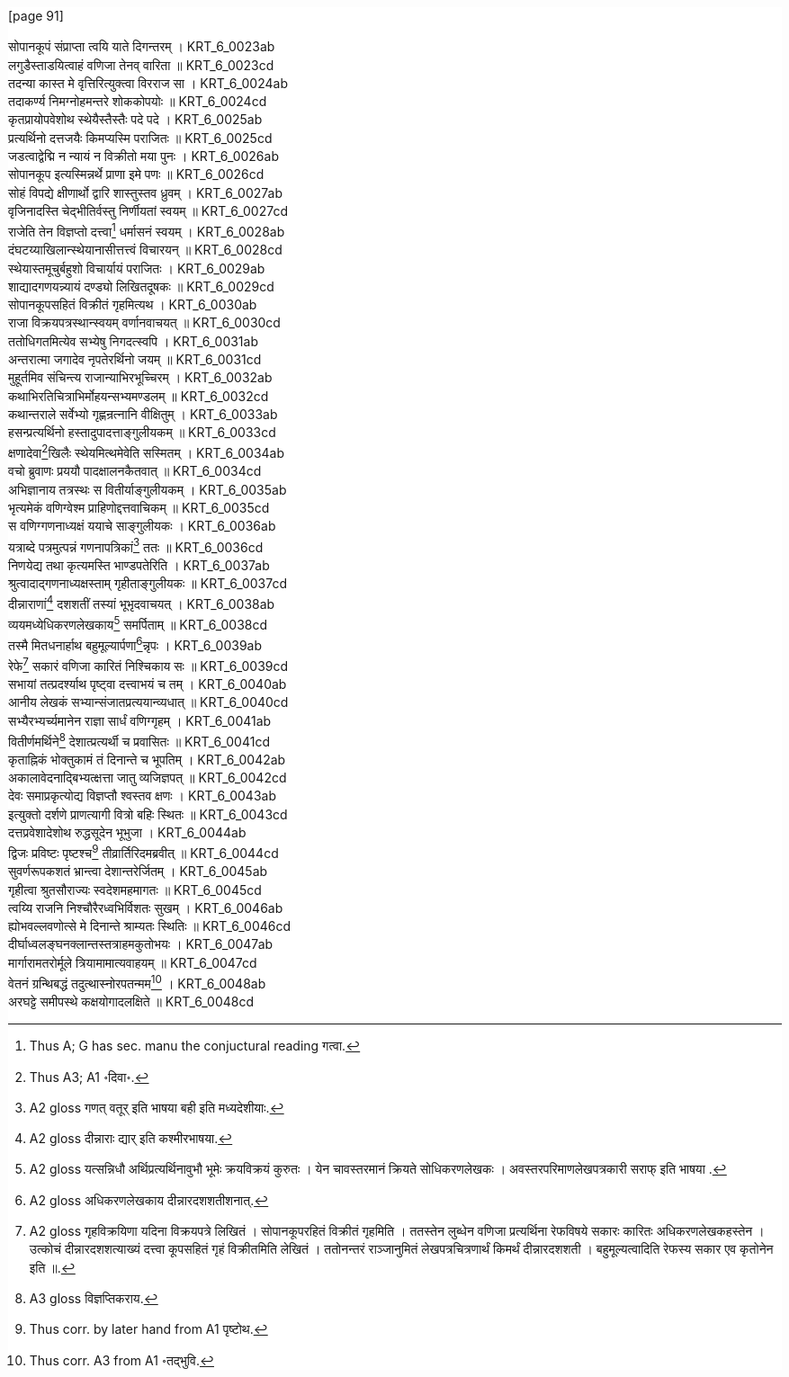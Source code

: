 [^0001-1]: A3 gloss पर्णवातजीवनौ.  

[^0001-2]: A3 gloss एतौ चराचरगुरुणा बहिः कृतौ इत्यन्वयः.  

[^0001-3]: Thus A1; A3 ॰सुखाच्छृण्व॰.  

[^0011-1]: Thus corr. by later hand from A1 मूर्खा गु॰.  

[^0013-1]: A3 gloss विवादपरिनिर्णेता स्थेयः.  

[^0014-1]: A3 gloss मृतावनशने प्रायो बाहुल्ये सदृशे त्रिषु इति कोशः.  

[^0019-1]: A3 gloss पौष्पिकैः.  

[^0019-2]: A3 gloss भाटी इति भाषया । प्रत्यहं वेतनं भाटी.  

[page 91]  



सोपानकूपं संप्राप्ता त्वयि याते दिगन्तरम् । KRT_6_0023ab  
लगुडैस्ताडयित्वाहं वणिजा तेनव् वारिता ॥ KRT_6_0023cd  
तदन्या कास्त मे वृत्तिरित्युक्त्वा विरराज सा । KRT_6_0024ab  
तदाकर्ण्य निमग्नोहमन्तरे शोककोपयोः ॥ KRT_6_0024cd  
कृतप्रायोपवेशोथ स्थेयैस्तैस्तैः पदे पदे । KRT_6_0025ab  
प्रत्यर्थिनो दत्तजयैः किमप्यस्मि पराजितः ॥ KRT_6_0025cd  
जडत्वाद्वेद्मि न न्यायं न विक्रीतो मया पुनः । KRT_6_0026ab  
सोपानकूप इत्यस्मिन्नर्थे प्राणा इमे पणः ॥ KRT_6_0026cd  
सोहं विपद्ये क्षीणार्थो द्वारि शास्तुस्तव ध्रुवम् । KRT_6_0027ab  
वृजिनादस्ति चेद्भीतिर्वस्तु निर्णीयतां स्वयम् ॥ KRT_6_0027cd  
राजेति तेन विज्ञप्तो दत्त्वा[^0028-1] धर्मासनं स्वयम् । KRT_6_0028ab  
दंघटय्याखिलान्स्थेयानासीत्तत्त्वं विचारयन् ॥ KRT_6_0028cd  
स्थेयास्तमूचुर्बहुशो विचार्यायं पराजितः । KRT_6_0029ab  
शाद्यादगणयन्न्यायं दण्ड्यो लिखितदूषकः ॥ KRT_6_0029cd  
सोपानकूपसहितं विक्रीतं गृहमित्यथ । KRT_6_0030ab  
राजा विक्रयपत्रस्थान्स्वयम् वर्णानवाचयत् ॥ KRT_6_0030cd  
ततोधिगतमित्येव सभ्येषु निगदत्स्वपि । KRT_6_0031ab  
अन्तरात्मा जगादेव नृपतेरर्थिनो जयम् ॥ KRT_6_0031cd  
मुहूर्तमिव संचिन्त्य राजान्याभिरभूच्चिरम् । KRT_6_0032ab  
कथाभिरतिचित्राभिर्मोहयन्सभ्यमण्डलम् ॥ KRT_6_0032cd  
कथान्तराले सर्वेभ्यो गृह्णन्रत्नानि वीक्षितुम् । KRT_6_0033ab  
हसन्प्रत्यर्थिनो हस्तादुपादत्ताङ्गुलीयकम् ॥ KRT_6_0033cd  
क्षणादेवा[^0034-1]खिलैः स्थेयमित्थमेवेति सस्मितम् । KRT_6_0034ab  
वचो ब्रुवाणः प्रययौ पादक्षालनकैतवात् ॥ KRT_6_0034cd  
अभिज्ञानाय तत्रस्थः स वितीर्याङ्गुलीयकम् । KRT_6_0035ab  
भृत्यमेकं वणिग्वेश्म प्राहिणोद्दत्तवाचिकम् ॥ KRT_6_0035cd  
स वणिग्गणनाध्यक्षं ययाचे साङ्गुलीयकः । KRT_6_0036ab  
यत्राब्दे पत्रमुत्पन्नं गणनापत्रिकां[^0036-1] ततः ॥ KRT_6_0036cd  
निणयेद्य तथा कृत्यमस्ति भाण्डपतेरिति । KRT_6_0037ab  
श्रुत्वादाद्गणनाध्यक्षस्ताम् गृहीताङ्गुलीयकः ॥ KRT_6_0037cd  
दीन्नाराणां[^0038-1] दशशतीं तस्यां भूभृदवाचयत् । KRT_6_0038ab  
व्ययमध्येधिकरणलेखकाय[^0038-2] समर्पिताम् ॥ KRT_6_0038cd  
तस्मै मितधनार्हाथ बहुमूल्यार्पणा[^0039-1]न्नृपः । KRT_6_0039ab  
रेफे[^0039-2] सकारं वणिजा कारितं निश्चिकाय सः ॥ KRT_6_0039cd  
सभायां तत्प्रदर्श्याथ पृष्ट्वा दत्त्वाभयं च तम् । KRT_6_0040ab  
आनीय लेखकं सभ्यान्संजातप्रत्ययान्व्यधात् ॥ KRT_6_0040cd  
सभ्यैरभ्यर्च्यमानेन राज्ञा सार्धं वणिग्गृहम् । KRT_6_0041ab  
वितीर्णमर्थिने[^0041-1] देशात्प्रत्यर्थी च प्रवासितः ॥ KRT_6_0041cd  
कृताह्निकं भोक्तुकामं तं दिनान्ते च भूपतिम् । KRT_6_0042ab  
अकालावेदनाद्बिभ्यत्क्षत्ता जातु व्यजिज्ञपत् ॥ KRT_6_0042cd  
देवः समाप्रकृत्योद्य विज्ञप्तौ श्वस्तव क्षणः । KRT_6_0043ab  
इत्युक्तो दर्शणे प्राणत्यागी वित्रो बहिः स्थितः ॥ KRT_6_0043cd  
दत्तप्रवेशादेशोथ रुद्धसूदेन भूभुजा । KRT_6_0044ab  
द्विजः प्रविष्टः पृष्टश्च[^0044-1] तीव्रार्तिरिदमब्रवीत् ॥ KRT_6_0044cd  
सुवर्णरूपकशतं भ्रान्त्वा देशान्तरेर्जितम् । KRT_6_0045ab  
गृहीत्वा श्रुतसौराज्यः स्वदेशमहमागतः ॥ KRT_6_0045cd  
त्वय्यि राजनि निश्चौरैरध्वभिर्विशतः सुखम् । KRT_6_0046ab  
ह्योभवल्लवणोत्से मे दिनान्ते श्राम्यतः स्थितिः ॥ KRT_6_0046cd  
दीर्घाध्वलङ्घनक्लान्तस्तत्राहमकुतोभयः । KRT_6_0047ab  
मार्गारामतरोर्मूले त्रियामामात्यवाहयम् ॥ KRT_6_0047cd  
वेतनं ग्रन्थिबद्धं तदुत्थास्नोरपतन्मम[^0048-1] । KRT_6_0048ab  
अरघट्टे समीपस्थे कक्षयोगादलक्षिते ॥ KRT_6_0048cd  


[^0028-1]: Thus A; G has sec. manu the conjuctural reading गत्वा.  
[^0034-1]: Thus A3; A1 ॰दिवा॰.  
[^0036-1]: A2 gloss गणत् वतूर् इति भाषया बही इति मध्यदेशीयाः.  
[^0038-1]: A2 gloss दीन्नाराः द्यार् इति कश्मीरभाषया.  
[^0038-2]: A2 gloss यत्सन्निधौ अर्थिप्रत्यर्थिनावुभौ भूमेः क्रयविक्रयं कुरुतः । येन चावस्तरमानं क्रियते सोधिकरणलेखकः । अवस्तरपरिमाणलेखपत्रकारी सराफ् इति भाषया .  
[^0039-1]: A2 gloss अधिकरणलेखकाय दीन्नारदशशतीशनात्.  
[^0039-2]: A2 gloss गृहविक्रयिणा यदिना विक्रयपत्रे लिखितं । सोपानकूपरहितं विक्रीतं गृहमिति । ततस्तेन लुब्धेन वणिजा प्रत्यर्थिना रेफविषये सकारः कारितः अधिकरणलेखकहस्तेन । उत्कोचं दीन्नारदशशत्याख्यं दत्त्वा कूपसहितं गृहं विक्रीतमिति लेखितं । ततोनन्तरं राञ्जानुमितं लेखपत्रचित्रणार्थं किमर्थं दीन्नारदशशती । बहुमूल्यत्वादिति रेफस्य सकार एव कृतोनेन इति ॥.  
[^0041-1]: A3 gloss विज्ञप्तिकराय.  
[^0042-1]: A3 gloss द्वास्स्थः.  
[^0044-1]: Thus corr. by later hand from A1 पृष्टोथ.  
[^0048-1]: Thus corr. A3 from A1 ॰तद्भुवि.  
[^0050-1]: Thus A1; A3 ॰सी.  
[^0050-2]: A3 gloss वचसि वाक्य एव निष्ठा येषां । न तु न्यायविचारणे इति व्यवस्थां निन्दन्.  
[^0054-1]: Thus corr. by later hand from A1 ॰सारल्येच्छ॰.  
[^0055-1]: A4 gloss वदनमेव केवलं तदीयं विदितं माम् न तु नामप्रकृती इत्यर्थः.  
[^0062-1]: A3 gloss आप्यं.  
[^0064-1]: Thus corr. by A3 from A1 तिष्ठनिष्टम॰.  
[^0069-1]: Thus A1; A3 ॰येणैव.  
[^0069-2]: Thus corr. by A3 from A1 ॰भृत्यान्पा॰.  
[^0070-1]: A2 gloss हट्टरक्षिभिः.  
[^0070-2]: Thus corr. by A3 from A1 सोथसं॰.  
[^0072-1]: Thus A3; A1 ॰भूदुदित॰.  
[^0072-2]: Thus corr. by A3 from A1 तदुपज्ञौ; Edd. ॰ज्ञैर्यथा.  
[^0072-3]: Emended; A R G ॰त्प्रेक्षि॰.  
[^0072-4]: A3 gloss भुवः.  
[^0073-1]: A3 gloss एतन्नामकसचिवस्य; एतन्नामक struck out again.  
[^0073-2]: A3 gloss उपेक्षा कृता इत्यर्थः.  
[^0076-1]: Thus corr. by A3; reading of A1 illegible; A3 in margin ॰ङ्गनाख्यां.  
[^0077-1]: A2 gloss प्रहरजागरूकेण.  
[^0079-1]: A3 gloss वशीकरण.  
[^0079-2]: Thus corr. by A3 from A1 सम्भवः.  
[^0081-1]: Thus corr. by A3 from A1 ॰भार्यादृ॰.  
[^0083-1]: A3 न्यग्रहीद्र॰.  
[^0086-1]: Thus A3; A1 ॰कामोपि नृपो भा॰.  
[^0087-1]: Thus A3; A1 स्थितः.  
[^0087-2]: Thus corr. by A3 from A1 ॰देशानां.  
[^0088-1]: Thus A3; A1 नरेन्द्राश्रितां.  
[^0089-1]: A3 gloss काषट्ःएलतीर्थविषये यशस्करस्याग्रहारा अभवन्नित्याहुः लोकाः.  
[^0090-1]: Thus corr. by A3 from A1 नृपा॰.  
[^0093-1]: Thus corr. by A3 from A1 विपाकपाकस्त॰.  
[^0095-1]: Thus corr. by A3 from A1 ॰देवस्य.  
[^0096-1]: Thus A1; A3 निरवास्यत; perhaps to be emended निरवत्स्यत.  
[^0098-1]: A4 gloss एकाहं राजभूतस्य वर्णटस्य पुरुषो भृत्यः.  
[^0102-1]: Thus corr. by later hand from A1 बद्धा.  
[^0108-1]: A3 gloss, partly effaced चक्र.... जने.... क्ररक्षा.... चक्रमेल.... वे.... .  
[^0109-1]: A3 gloss अतिक्रान्ताचारम्.  
[^0110-1]: A4 gloss चक्रभानुद्विजमातुलेन.  
[^0110-2]: A3 gloss सन्धिविग्रहशुद्धान्तमुख्यकर्माधिकारी सान्धिविग्राहिकः कटकपालः.  
[^0114-1]: नव supplied by A3 in space left by A1.  
[^0115-1]: A4 gloss सङ्ग्रामदेवस्य.  
[^0115-2]: A2 gloss प्रभुरभूत्.  
[^0116-1]: Emended with G Edd; A1 एव साङ्क्रान्तिः which A3 alters to एवमाक्रान्तिः.  
[^0117-1]: Thus A3; A1 स्फुटम्.  
[^0117-2]: A2 gloss राज्ञा पार्थिवः राजानकः मन्त्री । राज्ञः अनः प्राणनं । जिवनं धरित्रीरक्षणलक्षणं । यस्मात्सः राजानः अनश्वसप्राणने । राजान एव राजानकः । स्वार्थे कः यद्वा अत्र लिङ्गात् । कः सादृश्ये देवदत्त इव देवदत्तक इतिवत् । यथा प्राणनं विना देहस्थितिर्नास्ति । तथा धीसचिवं मन्त्त्रिणं विना पार्थिवानां स्वयं कार्याकार्यविवेककौशलातिशयो न सम्भवेदिति । राजानकमपेक्षते राजा ॥ यद्वा राज्ञः अनः प्राण इव राजानक इत्यर्थः ॥.  
[^0127-1]: Thus corr. by A3 from A1 ॰हृतम्.  
[^0129-1]: चक्कलकम् added by A3.  
[^0130-1]: Thus corr. by A3 from A1 विशोके.  
[^0130-2]: Thus A3; A1 तथा.  
[^0131-1]: Thus A1; A3 केचित्तत्प्रत्य॰.  
[^0132-1]: Thus A3; A1 द्रोहाद्द्वै॰.  
[^0138-1]: A3 gloss कौलीनं लोकनिन्दां.  
[^0138-2]: Thus corr. by A3 from A1 ॰मधुनाद॰.  
[^0140-1]: Thus corr. by A3 from A1 निर्वाण॰.  
[^0141-1]: A3 gloss अस्मीति निपातः अहमित्यर्थे.  
[^0152-1]: Thus A1; A3 ॰वेशा॰.  
[^0152-2]: A3 gloss पतातयः.  
[^0157-1]: Corr. by A3 from A1 ॰पालयः.  
[^0158-1]: Corr. by A3 from A1 घटनान्न॰.  
[^0158-2]: मृगव्यज्ञा supplied by A3 in space left by A1.  
[^0160-1]: Corr. A3 from A1 ॰नन्द्यत.  
[^0165-1]: युग्मम् supplied by A3.  
[^0166-1]: Thus corr. by A2: A1 ॰रक्षित्वा भिक्षा॰.  
[^0170-1]: Thus A3; A1 ॰न्विशेषतां.  
[^0172-1]: Thus A3; A1 दग्ध्वा ततो.  
[^0172-2]: Thus A3; A1 सङ्ग्राह्य.  
[^0174-1]: Thus corr. by A3 from A1 कृत्वा.  
[^0175-1]: A4 gloss सिंहराजाय.  
[^0176-1]: Thus corr. by from A1 शतमुखो॰.  
[^0178-1]: Thus A3; A1 श्रीभूमिस्वामिनो॰. Cf. Alberuni's Indica(trans. by Sachau), ii. 13.  
[^0179-1]: Thus corr. by later hand from A1 राज्ञो.  
[^0180-1]: Thus corr. by A3 from A1 ॰द्गर्ह्याभू॰.  
[^0181-1]: Thus corr. by A3 from A1 ॰प्रतिमान्प्रा॰.  
[^0181-2]: A3 कुन्तान्.  
[^0181-2]: Thus corr. by A3 from A1 श्राध्यामम॰.  
[^0182-1]: Thus corr. by A3 from A1 ॰टविटपे॰.  
[^0185-1]: Thus corr. by A3 from A1 ॰तस्थितिः.  
[^0187-1]: Thus corr. by A3 from A1 नवमेब्दे.  
[^0189-1]: Thus corr. by A3 from A1 मन्त्रिवि॰.  
[^0194-1]: A4 gloss सभर्तृकैव सती.  
[^0195-1]: Thus corr. by A3 from A1 पत्न्यौ.  
[^0195-2]: A1 ॰नुसरणं.  
[^0199-1]: Thus A3; A1 तन्त्र॰.  
[^0202-1]: Thus corr. by later hand from A1 प्राप्य; A3 gloss प्राप्त इत्यर्थः.  
[^0206-1]: Corr. by later hand from A1 तत्र.  
[^0211-1]: Thus corr. by later hand from A1 यो.  
[^0213-1]: Emended; A R G ॰र्हिमका॰.  
[^0216-1]: Thus corr. by A3 from A1 शक्तिसेवाभि॰.  
[^0218-1]: Thus corr. by A3 from A1 तैर्लब्ध॰; A3 gloss तं महिमानं.  
[^0220-1]: Thus A3; A2 एकैकं तं.  
[^0227-1]: Thus corr. by A2 from A1 नमोस्तु.  
[^0228-1]: Emended; A R G समर्पयत्.  
[^0229-1]: Thus A3; A1 दिद्दायाः. Cf. vi. 260.  
[^0230-1]: Thus corr. by A1 from ॰चिड्ढक्कना॰.  
[^0232-1]: A2 gloss श्रीः एव लता.  
[^0233-1]: Thus corr. by later hand from A1 ॰देशः; R G as above.  
[^0234-1]: Thus corr. by A3 from A1 ॰न्योन्यरागः.  
[^0236-1]: Thus A1; A3 स्वसंवादा॰.  
[^0238-1]: A3 gloss एकाक्षेपेखिलैः कोपो विधेय इत्येवंरूपां.  
[^0239-1]: मुख्या supplied by A3 in space left by A1.  
[^0241-1]: Thus corr. by A3 from A1 नोपपाट॰.  
[^0245-1]: Thus corr. by A3 from A1 अधावद्वि॰.  
[^0245-2]: The words from चैलुः to सैन्यं in the following verse are omitted by A1 and supplied in margin by A3.  
[^0246-1]: A3 ॰न्निजान्.  
[^0247-1]: Thus A1; A3 G R विनेश्वरम्.  
[^0248-1]: Thus corr. by later hand from A1 लोट॰.  
[^0248-2]: तिमवहत्त supplied by A3 in space left by A1.  
[^0250-1]: Emended with C; A R G ॰रवष्टम्भि.  
[^0251-1]: Thus A; R G ऐर॰.  
[^0254-1]: Thus corr. by A3 from A1 काश्मीरका॰.  
[^0254-2]: Thus corr. by A2 from A1 ॰शुष्कोच्छेता.  
[^0254-3]: Thus corr. by A3 from A1 गमान्तरे.  
[^0254-4]: Thus corr. by A3 from A1 ॰हार॰.  
[^0265-1]: A3 gloss स्यनौ सुरागृहे गञ्जा भण्डागारे पुमानथेति कोशः.  
[^0265-2]: Thus A R G; perhaps, to be emended with G sec. manu गञ्जाध्यक्षस्ततः क्रमात्.  
[^0266-1]: Thus emended according to conjectural reading ( sec manu) in G; A R G ( prima manu) नवायामदि॰.  
[^0269-1]: Emended; A1 वंत्स्यति; G P वत्स्यति; R भर्त्स्यति; C वत्स्यति.  
[^0271-1]: A3 ॰वृत्ताप॰.  
[^0271-2]: A3 तन्मृतातथा.  
[^0274-1]: Thus A3; A1 किन्ताव॰.  